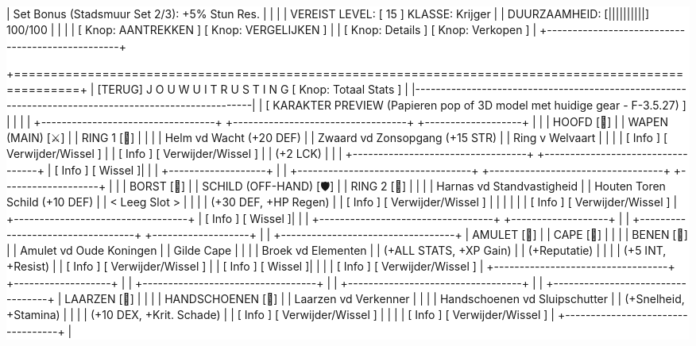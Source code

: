 |    Set Bonus (Stadsmuur Set 2/3): +5% Stun Res. |
|                                                 |
|  VEREIST LEVEL: [ 15 ]          KLASSE: Krijger |
|  DUURZAAMHEID: [||||||||||] 100/100             |
|                                                 |
|  [ Knop: AANTREKKEN ] [ Knop: VERGELIJKEN ]      |
|  [ Knop: Details ]   [ Knop: Verkopen ]         |
+-------------------------------------------------+

+=====================================================================================================+
| [TERUG]                     J O U W   U I T R U S T I N G                      [ Knop: Totaal Stats ] |
|-----------------------------------------------------------------------------------------------------|
|   [ KARAKTER PREVIEW (Papieren pop of 3D model met huidige gear - F-3.5.27) ]                       |
|                                                                                                     |
|   +----------------------------------+  +----------------------------------+  +-------------------+   |
|   | HOOFD [👑]                       |  | WAPEN (MAIN) [⚔️]                 |  | RING 1 [💍]       |   |
|   | Helm vd Wacht (+20 DEF)          |  | Zwaard vd Zonsopgang (+15 STR)   |  | Ring v Welvaart   |   |
|   | [ Info ] [ Verwijder/Wissel ]    |  | [ Info ] [ Verwijder/Wissel ]    |  | (+2 LCK)          |   |
|   +----------------------------------+  +----------------------------------+  | [ Info ] [ Wissel ]|   |
|                                                                              +-------------------+   |
|   +----------------------------------+  +----------------------------------+  +-------------------+   |
|   | BORST [👕]                       |  | SCHILD (OFF-HAND) [🛡️]            |  | RING 2 [💍]       |   |
|   | Harnas vd Standvastigheid        |  | Houten Toren Schild (+10 DEF)    |  | < Leeg Slot >     |   |
|   | (+30 DEF, +HP Regen)             |  | [ Info ] [ Verwijder/Wissel ]    |  |                   |   |
|   | [ Info ] [ Verwijder/Wissel ]    |  +----------------------------------+  | [ Info ] [ Wissel ]|   |
|   +----------------------------------+                                         +-------------------+   |
|                                         +----------------------------------+  +-------------------+   |
|   +----------------------------------+  | AMULET [💎]                      |  | CAPE [🧣]         |   |
|   | BENEN [👖]                       |  | Amulet vd Oude Koningen          |  | Gilde Cape        |   |
|   | Broek vd Elementen               |  | (+ALL STATS, +XP Gain)           |  | (+Reputatie)      |   |
|   | (+5 INT, +Resist)                |  | [ Info ] [ Verwijder/Wissel ]    |  | [ Info ] [ Wissel ]|   |
|   | [ Info ] [ Verwijder/Wissel ]    |  +----------------------------------+  +-------------------+   |
|   +----------------------------------+                                                              |
|                                         +----------------------------------+                          |
|   +----------------------------------+  | LAARZEN [👢]                     |                          |
|   | HANDSCHOENEN [🧤]                |  | Laarzen vd Verkenner             |                          |
|   | Handschoenen vd Sluipschutter    |  | (+Snelheid, +Stamina)            |                          |
|   | (+10 DEX, +Krit. Schade)         |  | [ Info ] [ Verwijder/Wissel ]    |                          |
|   | [ Info ] [ Verwijder/Wissel ]    |  +----------------------------------+                          |